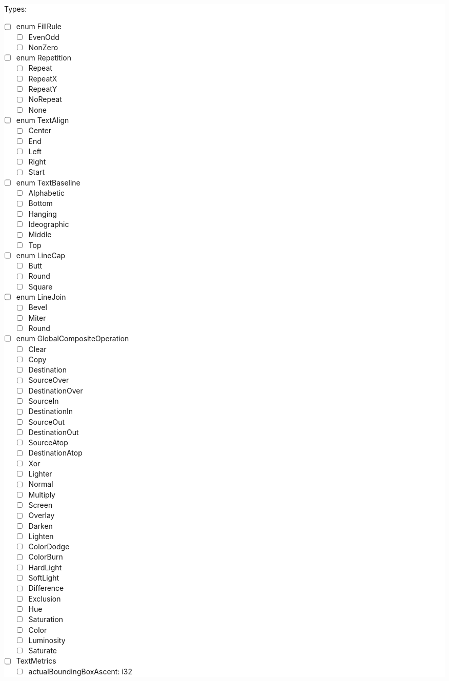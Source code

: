 Types:
- [ ] enum FillRule
    - [ ] EvenOdd
    - [ ] NonZero
- [ ] enum Repetition
    - [ ] Repeat
    - [ ] RepeatX
    - [ ] RepeatY
    - [ ] NoRepeat
    - [ ] None
- [ ] enum TextAlign
    - [ ] Center
    - [ ] End
    - [ ] Left
    - [ ] Right
    - [ ] Start
- [ ] enum TextBaseline
    - [ ] Alphabetic
    - [ ] Bottom
    - [ ] Hanging
    - [ ] Ideographic
    - [ ] Middle
    - [ ] Top
- [ ] enum LineCap
    - [ ] Butt
    - [ ] Round
    - [ ] Square
- [ ] enum LineJoin
    - [ ] Bevel
    - [ ] Miter
    - [ ] Round
- [ ] enum GlobalCompositeOperation
    - [ ] Clear
    - [ ] Copy
    - [ ] Destination
    - [ ] SourceOver
    - [ ] DestinationOver
    - [ ] SourceIn
    - [ ] DestinationIn
    - [ ] SourceOut
    - [ ] DestinationOut
    - [ ] SourceAtop
    - [ ] DestinationAtop
    - [ ] Xor
    - [ ] Lighter
    - [ ] Normal
    - [ ] Multiply
    - [ ] Screen
    - [ ] Overlay
    - [ ] Darken
    - [ ] Lighten
    - [ ] ColorDodge
    - [ ] ColorBurn
    - [ ] HardLight
    - [ ] SoftLight
    - [ ] Difference
    - [ ] Exclusion
    - [ ] Hue
    - [ ] Saturation
    - [ ] Color
    - [ ] Luminosity
    - [ ] Saturate
- [ ] TextMetrics
    - [ ] actualBoundingBoxAscent: i32